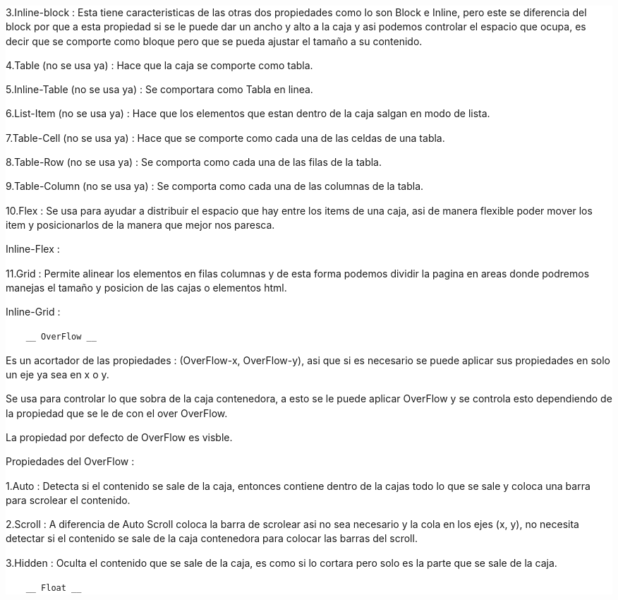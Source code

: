 
3.Inline-block : Esta tiene caracteristicas de las otras dos propiedades como lo son Block e Inline, pero este se diferencia del block por que a esta propiedad si se le puede dar un ancho y alto a la caja y asi podemos controlar el espacio que ocupa, es decir que se comporte como bloque pero que se pueda ajustar el tamaño a su contenido.


4.Table (no se usa ya) : Hace que la caja se comporte como tabla.


5.Inline-Table (no se usa ya) : Se comportara como Tabla en linea.


6.List-Item (no se usa ya) : Hace que los elementos que estan dentro de la caja salgan en modo de lista.


7.Table-Cell (no se usa ya) : Hace que se comporte como cada una de las celdas de una tabla.


8.Table-Row (no se usa ya) : Se comporta como cada una de las filas de la tabla.


9.Table-Column (no se usa ya) : Se comporta como cada una de las columnas de la tabla.


10.Flex : Se usa para ayudar a distribuir el espacio que hay entre los items de una caja, asi de manera flexible poder mover los item y posicionarlos de la manera que mejor nos paresca.

Inline-Flex :


11.Grid : Permite alinear los elementos en filas  columnas y de esta forma podemos dividir la pagina en areas donde podremos manejas el tamaño y posicion de las cajas o elementos html.

Inline-Grid :



        __ OverFlow __

Es un acortador de las propiedades : (OverFlow-x, OverFlow-y), asi que si es necesario se puede aplicar sus propiedades en solo un eje ya sea en x o y.

Se usa para controlar lo que sobra de la caja contenedora, a esto se le puede aplicar OverFlow y se controla esto dependiendo de la propiedad que se le de con el over OverFlow.

La propiedad por defecto de OverFlow es visble.


Propiedades del OverFlow : 

1.Auto : Detecta si el contenido se sale de la caja, entonces contiene dentro de la cajas todo lo que se sale y coloca una barra para scrolear el contenido.


2.Scroll : A diferencia de Auto Scroll coloca la barra de scrolear asi no sea necesario y la cola en los ejes (x, y), no necesita detectar si el contenido se sale de la caja contenedora para colocar las barras del scroll.


3.Hidden : Oculta el contenido que se sale de la caja, es como si lo cortara pero solo es la parte que se sale de la caja.



        __ Float __
